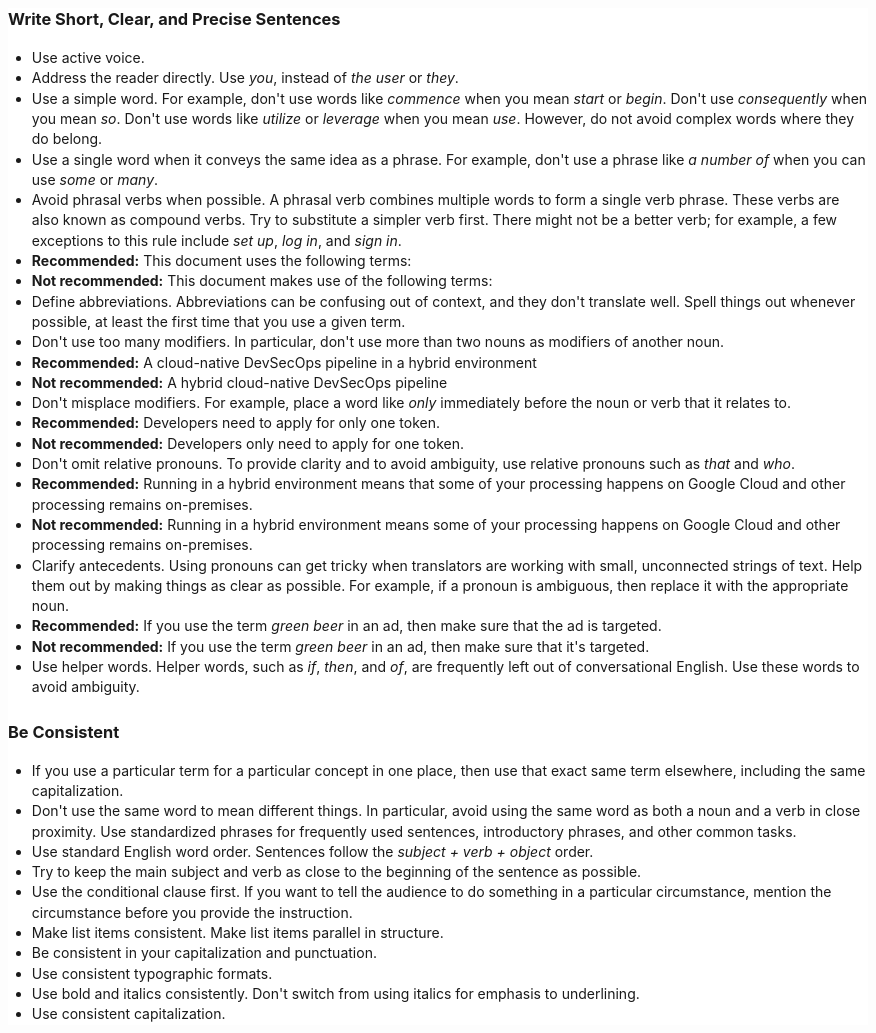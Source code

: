 ### Write Short, Clear, and Precise Sentences

- Use active voice.
- Address the reader directly. Use *you*, instead of *the user* or *they*.
- Use a simple word. For example, don't use words like *commence* when you mean *start* or *begin*. Don't use *consequently* when you mean *so*. Don't use words like *utilize* or *leverage* when you mean *use*. However, do not avoid complex words where they do belong.
- Use a single word when it conveys the same idea as a phrase. For example, don't use a phrase like *a number of* when you can use *some* or *many*.
- Avoid phrasal verbs when possible. A phrasal verb combines multiple words to form a single verb phrase. These verbs are also known as compound verbs. Try to substitute a simpler verb first. There might not be a better verb; for example, a few exceptions to this rule include *set up*, *log in*, and *sign in*.
- **Recommended:** This document uses the following terms:
- **Not recommended:** This document makes use of the following terms:
- Define abbreviations. Abbreviations can be confusing out of context, and they don't translate well. Spell things out whenever possible, at least the first time that you use a given term.
- Don't use too many modifiers. In particular, don't use more than two nouns as modifiers of another noun.
- **Recommended:** A cloud-native DevSecOps pipeline in a hybrid environment
- **Not recommended:** A hybrid cloud-native DevSecOps pipeline
- Don't misplace modifiers. For example, place a word like *only* immediately before the noun or verb that it relates to.
- **Recommended:** Developers need to apply for only one token.
- **Not recommended:** Developers only need to apply for one token.
- Don't omit relative pronouns. To provide clarity and to avoid ambiguity, use relative pronouns such as *that* and *who*.
- **Recommended:** Running in a hybrid environment means that some of your processing happens on Google Cloud and other processing remains on-premises.
- **Not recommended:** Running in a hybrid environment means some of your processing happens on Google Cloud and other processing remains on-premises.
- Clarify antecedents. Using pronouns can get tricky when translators are working with small, unconnected strings of text. Help them out by making things as clear as possible. For example, if a pronoun is ambiguous, then replace it with the appropriate noun.
- **Recommended:** If you use the term *green beer* in an ad, then make sure that the ad is targeted.
- **Not recommended:** If you use the term *green beer* in an ad, then make sure that it's targeted.
- Use helper words. Helper words, such as *if*, *then*, and *of*, are frequently left out of conversational English. Use these words to avoid ambiguity.

### Be Consistent

- If you use a particular term for a particular concept in one place, then use that exact same term elsewhere, including the same capitalization.
- Don't use the same word to mean different things. In particular, avoid using the same word as both a noun and a verb in close proximity. Use standardized phrases for frequently used sentences, introductory phrases, and other common tasks.
- Use standard English word order. Sentences follow the *subject + verb + object* order.
- Try to keep the main subject and verb as close to the beginning of the sentence as possible.
- Use the conditional clause first. If you want to tell the audience to do something in a particular circumstance, mention the circumstance before you provide the instruction. 
- Make list items consistent. Make list items parallel in structure.
- Be consistent in your capitalization and punctuation.
- Use consistent typographic formats.
- Use bold and italics consistently. Don't switch from using italics for emphasis to underlining.
- Use consistent capitalization.
